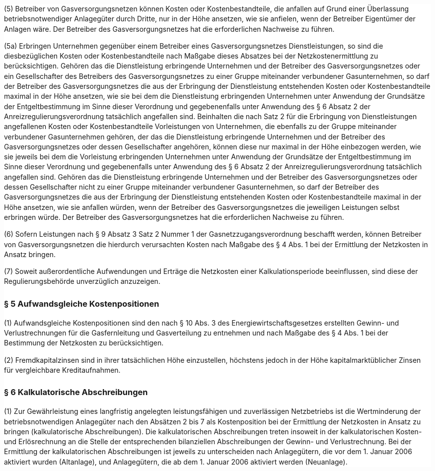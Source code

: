 (5) Betreiber von Gasversorgungsnetzen können Kosten oder Kostenbestandteile, die anfallen auf Grund einer Überlassung betriebsnotwendiger Anlagegüter durch Dritte, nur in der Höhe ansetzen, wie sie anfielen, wenn der Betreiber Eigentümer der Anlagen wäre. Der Betreiber des Gasversorgungsnetzes hat die erforderlichen Nachweise zu führen.

(5a) Erbringen Unternehmen gegenüber einem Betreiber eines Gasversorgungsnetzes Dienstleistungen, so sind die diesbezüglichen Kosten oder Kostenbestandteile nach Maßgabe dieses Absatzes bei der Netzkostenermittlung zu berücksichtigen. Gehören das die Dienstleistung erbringende Unternehmen und der Betreiber des Gasversorgungsnetzes oder ein Gesellschafter des Betreibers des Gasversorgungsnetzes zu einer Gruppe miteinander verbundener Gasunternehmen, so darf der Betreiber des Gasversorgungsnetzes die aus der Erbringung der Dienstleistung entstehenden Kosten oder Kostenbestandteile maximal in der Höhe ansetzen, wie sie bei dem die Dienstleistung erbringenden Unternehmen unter Anwendung der Grundsätze der Entgeltbestimmung im Sinne dieser Verordnung und gegebenenfalls unter Anwendung des § 6 Absatz 2 der Anreizregulierungsverordnung tatsächlich angefallen sind. Beinhalten die nach Satz 2 für die Erbringung von Dienstleistungen angefallenen Kosten oder Kostenbestandteile Vorleistungen von Unternehmen, die ebenfalls zu der Gruppe miteinander verbundener Gasunternehmen gehören, der das die Dienstleistung erbringende Unternehmen und der Betreiber des Gasversorgungsnetzes oder dessen Gesellschafter angehören, können diese nur maximal in der Höhe einbezogen werden, wie sie jeweils bei dem die Vorleistung erbringenden Unternehmen unter Anwendung der Grundsätze der Entgeltbestimmung im Sinne dieser Verordnung und gegebenenfalls unter Anwendung des § 6 Absatz 2 der Anreizregulierungsverordnung tatsächlich angefallen sind. Gehören das die Dienstleistung erbringende Unternehmen und der Betreiber des Gasversorgungsnetzes oder dessen Gesellschafter nicht zu einer Gruppe miteinander verbundener Gasunternehmen, so darf der Betreiber des Gasversorgungsnetzes die aus der Erbringung der Dienstleistung entstehenden Kosten oder Kostenbestandteile maximal in der Höhe ansetzen, wie sie anfallen würden, wenn der Betreiber des Gasversorgungsnetzes die jeweiligen Leistungen selbst erbringen würde. Der Betreiber des Gasversorgungsnetzes hat die erforderlichen Nachweise zu führen.

(6) Sofern Leistungen nach § 9 Absatz 3 Satz 2 Nummer 1 der Gasnetzzugangsverordnung beschafft werden, können Betreiber von Gasversorgungsnetzen die hierdurch verursachten Kosten nach Maßgabe des § 4 Abs. 1 bei der Ermittlung der Netzkosten in Ansatz bringen.

(7) Soweit außerordentliche Aufwendungen und Erträge die Netzkosten einer Kalkulationsperiode beeinflussen, sind diese der Regulierungsbehörde unverzüglich anzuzeigen.

### § 5 Aufwandsgleiche Kostenpositionen

(1) Aufwandsgleiche Kostenpositionen sind den nach § 10 Abs. 3 des Energiewirtschaftsgesetzes erstellten Gewinn- und Verlustrechnungen für die Gasfernleitung und Gasverteilung zu entnehmen und nach Maßgabe des § 4 Abs. 1 bei der Bestimmung der Netzkosten zu berücksichtigen.

(2) Fremdkapitalzinsen sind in ihrer tatsächlichen Höhe einzustellen, höchstens jedoch in der Höhe kapitalmarktüblicher Zinsen für vergleichbare Kreditaufnahmen.

### § 6 Kalkulatorische Abschreibungen

(1) Zur Gewährleistung eines langfristig angelegten leistungsfähigen und zuverlässigen Netzbetriebs ist die Wertminderung der betriebsnotwendigen Anlagegüter nach den Absätzen 2 bis 7 als Kostenposition bei der Ermittlung der Netzkosten in Ansatz zu bringen (kalkulatorische Abschreibungen). Die kalkulatorischen Abschreibungen treten insoweit in der kalkulatorischen Kosten- und Erlösrechnung an die Stelle der entsprechenden bilanziellen Abschreibungen der Gewinn- und Verlustrechnung. Bei der Ermittlung der kalkulatorischen Abschreibungen ist jeweils zu unterscheiden nach Anlagegütern, die vor dem 1. Januar 2006 aktiviert wurden (Altanlage), und Anlagegütern, die ab dem 1. Januar 2006 aktiviert werden (Neuanlage).
